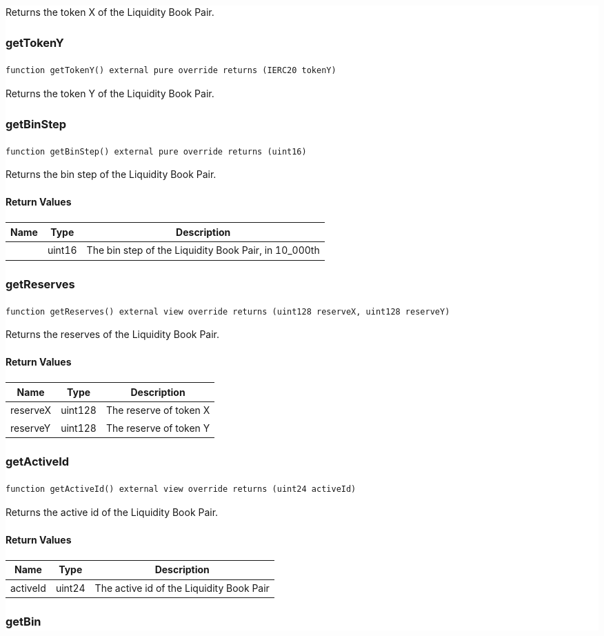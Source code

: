 Returns the token X of the Liquidity Book Pair.

### getTokenY

```solidity
function getTokenY() external pure override returns (IERC20 tokenY)
```

Returns the token Y of the Liquidity Book Pair.

### getBinStep

```solidity
function getBinStep() external pure override returns (uint16)
```

Returns the bin step of the Liquidity Book Pair.

#### Return Values

| Name | Type | Description |
| ---- | ---- | ----------- |
|   | uint16 | The bin step of the Liquidity Book Pair, in 10_000th |

### getReserves

```solidity
function getReserves() external view override returns (uint128 reserveX, uint128 reserveY)
```

Returns the reserves of the Liquidity Book Pair.

#### Return Values

| Name | Type | Description |
| ---- | ---- | ----------- |
| reserveX  | uint128 | The reserve of token X |
| reserveY  | uint128 | The reserve of token Y |

### getActiveId

```solidity
function getActiveId() external view override returns (uint24 activeId)
```

Returns the active id of the Liquidity Book Pair.

#### Return Values

| Name | Type | Description |
| ---- | ---- | ----------- |
| activeId | uint24 | The active id of the Liquidity Book Pair |

### getBin
